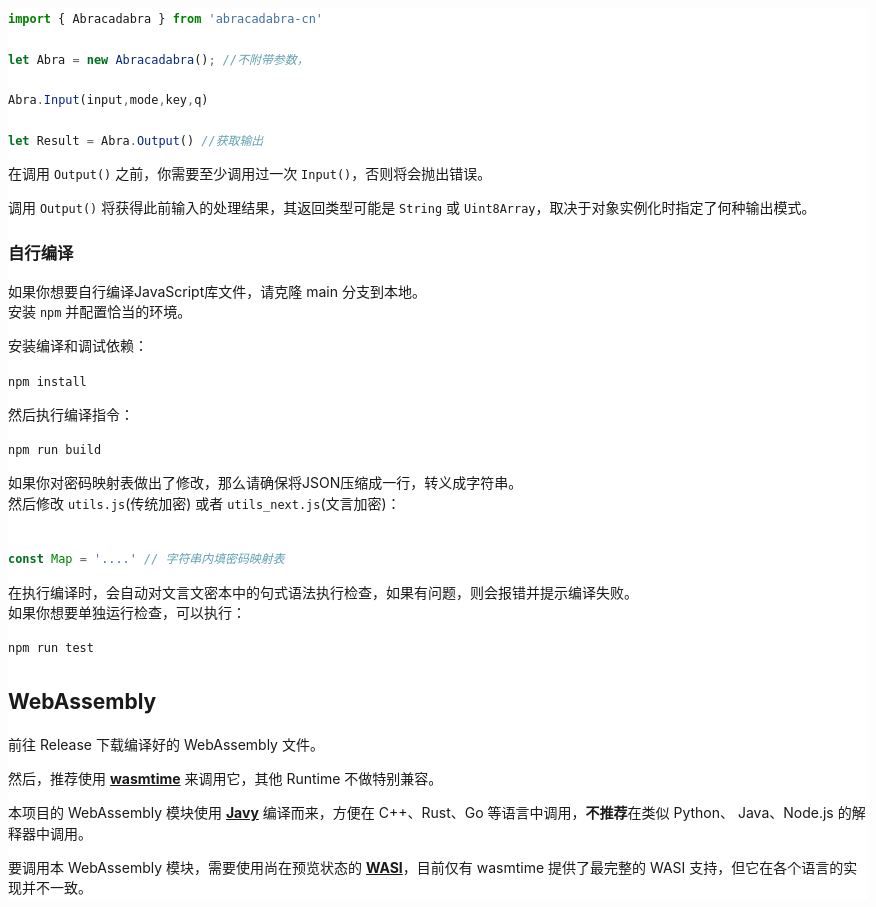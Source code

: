 ```Javascript
import { Abracadabra } from 'abracadabra-cn'

let Abra = new Abracadabra(); //不附带参数，

Abra.Input(input,mode,key,q)

let Result = Abra.Output() //获取输出
```

在调用 `Output()` 之前，你需要至少调用过一次 `Input()`，否则将会抛出错误。

调用 `Output()` 将获得此前输入的处理结果，其返回类型可能是 `String` 或 `Uint8Array`，取决于对象实例化时指定了何种输出模式。

### 自行编译

如果你想要自行编译JavaScript库文件，请克隆 main 分支到本地。  
安装 `npm` 并配置恰当的环境。

安装编译和调试依赖：

```shell
npm install
```

然后执行编译指令：

```shell
npm run build
```

如果你对密码映射表做出了修改，那么请确保将JSON压缩成一行，转义成字符串。  
然后修改 `utils.js`(传统加密) 或者 `utils_next.js`(文言加密)：

```javascript

const Map = '....' // 字符串内填密码映射表

```

在执行编译时，会自动对文言文密本中的句式语法执行检查，如果有问题，则会报错并提示编译失败。  
如果你想要单独运行检查，可以执行：

```shell
npm run test
```

## WebAssembly

前往 Release 下载编译好的 WebAssembly 文件。

然后，推荐使用 [**wasmtime**](https://github.com/bytecodealliance/wasmtime) 来调用它，其他 Runtime 不做特别兼容。

本项目的 WebAssembly 模块使用 [**Javy**](https://github.com/bytecodealliance/javy) 编译而来，方便在 C++、Rust、Go 等语言中调用，**不推荐**在类似 Python、 Java、Node.js 的解释器中调用。

要调用本 WebAssembly 模块，需要使用尚在预览状态的 [**WASI**](https://github.com/WebAssembly/WASI)，目前仅有 wasmtime 提供了最完整的 WASI 支持，但它在各个语言的实现并不一致。
